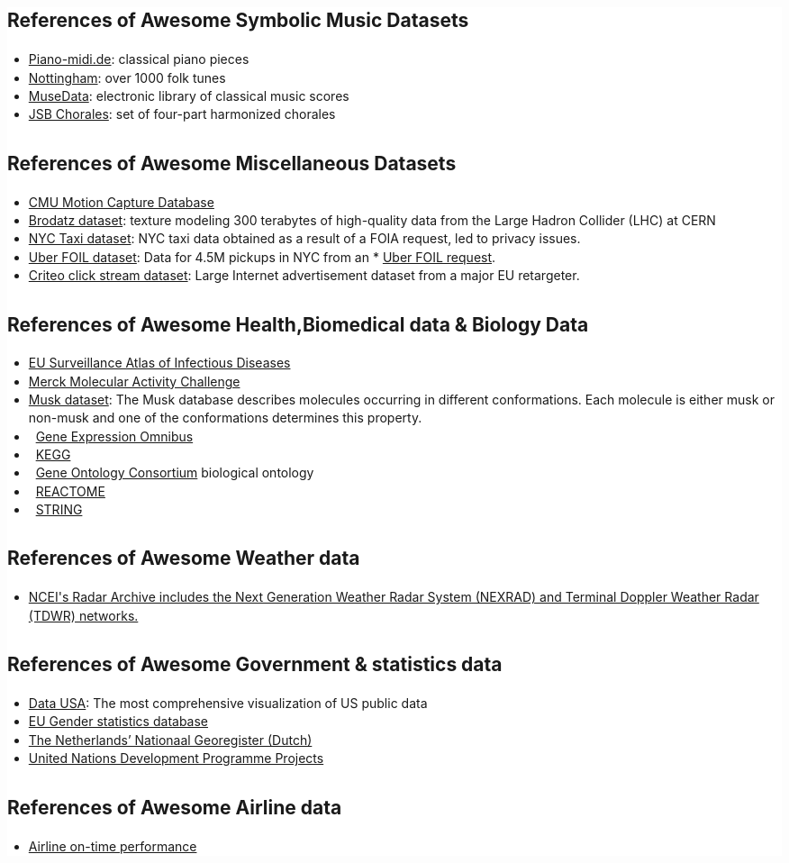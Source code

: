 
## References of Awesome Symbolic Music Datasets
*   [Piano-midi.de](http://www.piano-midi.de/): classical piano pieces
*   [Nottingham](http://abc.sourceforge.net/NMD/): over 1000 folk tunes
*   [MuseData](http://musedata.stanford.edu/): electronic library of classical music scores
*   [JSB Chorales](http://www.jsbchorales.net/index.shtml): set of four-part harmonized chorales

## References of Awesome Miscellaneous Datasets
*   [CMU Motion Capture Database](http://mocap.cs.cmu.edu/)
*   [Brodatz dataset](http://www.ux.uis.no/~tranden/brodatz.html): texture modeling
300 terabytes of high-quality data from the Large Hadron Collider (LHC) at CERN
*   [NYC Taxi dataset](http://opendata.cern.ch/search?ln=en&p=Run2011A+AND+collection%3ACMS-Primary-Datasets+OR+collection%3ACMS-Simulated-Datasets+OR+collection%3ACMS-Derived-Datasets): NYC taxi data obtained as a result of a FOIA request, led to privacy issues.
*   [Uber FOIL dataset](http://www.nyc.gov/html/tlc/html/about/trip_record_data.shtml): Data for 4.5M pickups in NYC from an *   [Uber FOIL request](https://github.com/fivethirtyeight/uber-tlc-foil-response).
*   [Criteo click stream dataset](http://research.criteo.com/outreach/): Large Internet advertisement dataset from a major EU retargeter.

## References of Awesome Health,Biomedical data & Biology Data
*   [EU Surveillance Atlas of Infectious Diseases](http://ecdc.europa.eu/en/data-tools/atlas/Pages/atlas.aspx)
*   [Merck Molecular Activity Challenge](https://www.kaggle.com/c/MerckActivity/data)
*   [Musk dataset](https://archive.ics.uci.edu/ml/datasets/Musk+(Version+2)): The Musk database describes molecules occurring in different conformations. Each molecule is either musk or non-musk and one of the conformations determines this property.
*   [Gene Expression Omnibus](https://www.ncbi.nlm.nih.gov/geo/)
*   [KEGG](http://www.genome.jp/kegg/kegg2.html)
*   [Gene Ontology Consortium](http://www.geneontology.org) biological ontology
*   [REACTOME](https://reactome.org)
*   [STRING](https://string-db.org)

## References of Awesome Weather data 
*   [NCEI's Radar Archive includes the Next Generation Weather Radar System (NEXRAD) and Terminal Doppler Weather Radar (TDWR) networks. ](https://www.ncdc.noaa.gov/data-access/radar-data)


## References of Awesome Government & statistics data
*   [Data USA](http://datausa.io/): The most comprehensive visualization of US public data
*   [EU Gender statistics database](http://eige.europa.eu/gender-statistics)
*   [The Netherlands’ Nationaal Georegister (Dutch)](http://www.nationaalgeoregister.nl/geonetwork/srv/dut/search#fast=index&from=1&to=50&any_OR_geokeyword_OR_title_OR_keyword=landinrichting*&relation=within)
*   [United Nations Development Programme Projects](http://open.undp.org/#2016)

## References of Awesome Airline data 
*   [Airline on-time performance](http://stat-computing.org/dataexpo/2009/ )

